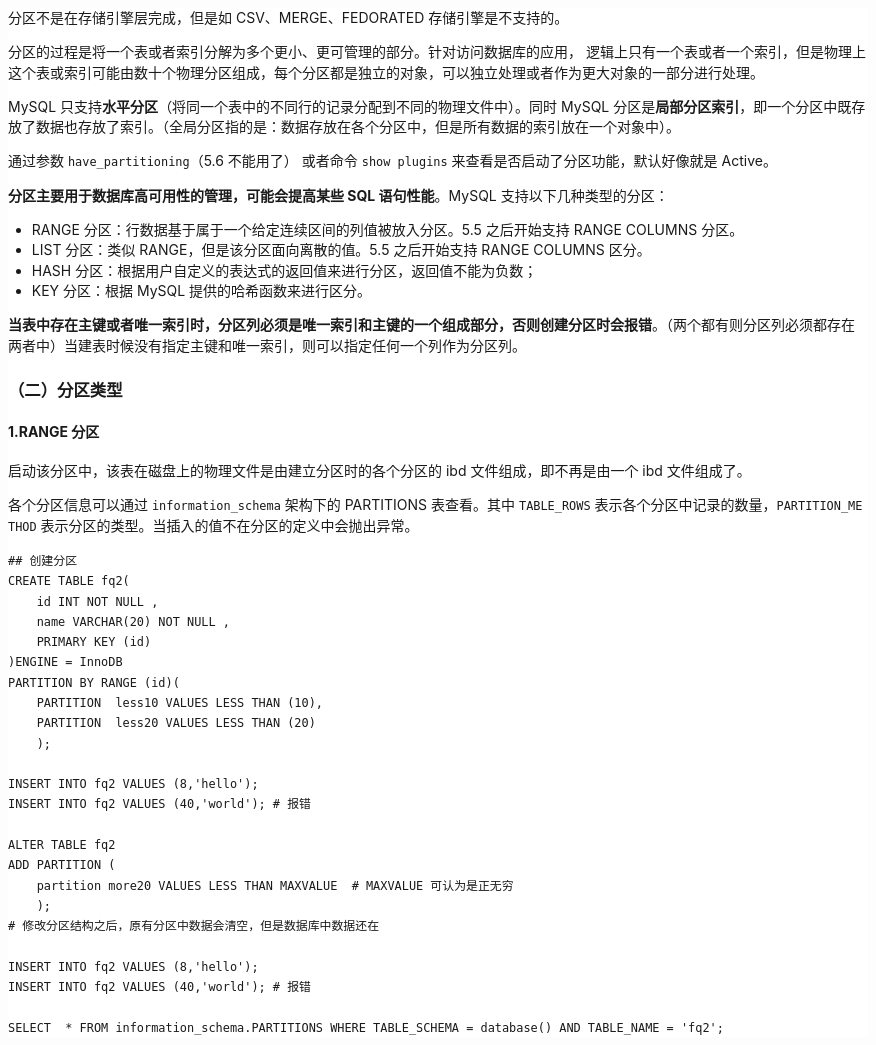 分区不是在存储引擎层完成，但是如 CSV、MERGE、FEDORATED 存储引擎是不支持的。

分区的过程是将一个表或者索引分解为多个更小、更可管理的部分。针对访问数据库的应用， 逻辑上只有一个表或者一个索引，但是物理上这个表或索引可能由数十个物理分区组成，每个分区都是独立的对象，可以独立处理或者作为更大对象的一部分进行处理。

MySQL 只支持**水平分区**（将同一个表中的不同行的记录分配到不同的物理文件中）。同时 MySQL 分区是**局部分区索引**，即一个分区中既存放了数据也存放了索引。（全局分区指的是：数据存放在各个分区中，但是所有数据的索引放在一个对象中）。

通过参数 `have_partitioning`（5.6 不能用了） 或者命令 `show plugins` 来查看是否启动了分区功能，默认好像就是 Active。

**分区主要用于数据库高可用性的管理，可能会提高某些 SQL 语句性能**。MySQL 支持以下几种类型的分区：

- RANGE 分区：行数据基于属于一个给定连续区间的列值被放入分区。5.5 之后开始支持 RANGE COLUMNS 分区。
- LIST 分区：类似 RANGE，但是该分区面向离散的值。5.5 之后开始支持 RANGE COLUMNS 区分。
- HASH 分区：根据用户自定义的表达式的返回值来进行分区，返回值不能为负数；
- KEY 分区：根据 MySQL 提供的哈希函数来进行区分。

**当表中存在主键或者唯一索引时，分区列必须是唯一索引和主键的一个组成部分，否则创建分区时会报错**。（两个都有则分区列必须都存在两者中）当建表时候没有指定主键和唯一索引，则可以指定任何一个列作为分区列。

### （二）分区类型

#### 1.RANGE 分区

启动该分区中，该表在磁盘上的物理文件是由建立分区时的各个分区的 ibd 文件组成，即不再是由一个 ibd 文件组成了。

各个分区信息可以通过 `information_schema` 架构下的 PARTITIONS 表查看。其中 `TABLE_ROWS` 表示各个分区中记录的数量，`PARTITION_METHOD` 表示分区的类型。当插入的值不在分区的定义中会抛出异常。

```mysql
## 创建分区
CREATE TABLE fq2(
    id INT NOT NULL ,
    name VARCHAR(20) NOT NULL ,
    PRIMARY KEY (id)
)ENGINE = InnoDB
PARTITION BY RANGE (id)(
    PARTITION  less10 VALUES LESS THAN (10),
    PARTITION  less20 VALUES LESS THAN (20)
    );

INSERT INTO fq2 VALUES (8,'hello');
INSERT INTO fq2 VALUES (40,'world'); # 报错

ALTER TABLE fq2
ADD PARTITION (
    partition more20 VALUES LESS THAN MAXVALUE  # MAXVALUE 可认为是正无穷
    );
# 修改分区结构之后，原有分区中数据会清空，但是数据库中数据还在

INSERT INTO fq2 VALUES (8,'hello');
INSERT INTO fq2 VALUES (40,'world'); # 报错

SELECT  * FROM information_schema.PARTITIONS WHERE TABLE_SCHEMA = database() AND TABLE_NAME = 'fq2';
```
